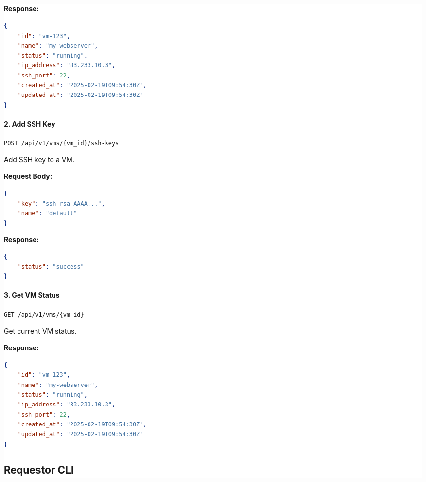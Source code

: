 **Response:**
```json
{
    "id": "vm-123",
    "name": "my-webserver",
    "status": "running",
    "ip_address": "83.233.10.3",
    "ssh_port": 22,
    "created_at": "2025-02-19T09:54:30Z",
    "updated_at": "2025-02-19T09:54:30Z"
}
```

#### 2. Add SSH Key
```http
POST /api/v1/vms/{vm_id}/ssh-keys
```

Add SSH key to a VM.

**Request Body:**
```json
{
    "key": "ssh-rsa AAAA...",
    "name": "default"
}
```

**Response:**
```json
{
    "status": "success"
}
```

#### 3. Get VM Status
```http
GET /api/v1/vms/{vm_id}
```

Get current VM status.

**Response:**
```json
{
    "id": "vm-123",
    "name": "my-webserver",
    "status": "running",
    "ip_address": "83.233.10.3",
    "ssh_port": 22,
    "created_at": "2025-02-19T09:54:30Z",
    "updated_at": "2025-02-19T09:54:30Z"
}
```

## Requestor CLI
